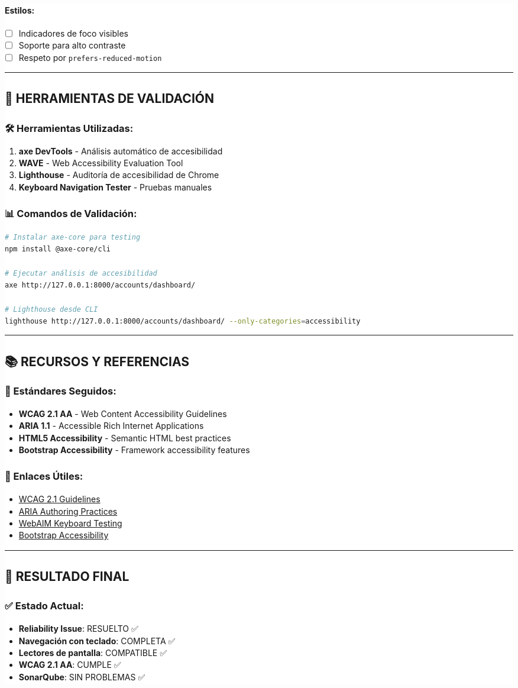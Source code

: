 #### **Estilos:**
- [ ] Indicadores de foco visibles
- [ ] Soporte para alto contraste
- [ ] Respeto por `prefers-reduced-motion`

---

## 🔧 **HERRAMIENTAS DE VALIDACIÓN**

### **🛠️ Herramientas Utilizadas:**
1. **axe DevTools** - Análisis automático de accesibilidad
2. **WAVE** - Web Accessibility Evaluation Tool
3. **Lighthouse** - Auditoría de accesibilidad de Chrome
4. **Keyboard Navigation Tester** - Pruebas manuales

### **📊 Comandos de Validación:**
```bash
# Instalar axe-core para testing
npm install @axe-core/cli

# Ejecutar análisis de accesibilidad
axe http://127.0.0.1:8000/accounts/dashboard/

# Lighthouse desde CLI
lighthouse http://127.0.0.1:8000/accounts/dashboard/ --only-categories=accessibility
```

---

## 📚 **RECURSOS Y REFERENCIAS**

### **📖 Estándares Seguidos:**
- **WCAG 2.1 AA** - Web Content Accessibility Guidelines
- **ARIA 1.1** - Accessible Rich Internet Applications
- **HTML5 Accessibility** - Semantic HTML best practices
- **Bootstrap Accessibility** - Framework accessibility features

### **🔗 Enlaces Útiles:**
- [WCAG 2.1 Guidelines](https://www.w3.org/WAI/WCAG21/quickref/)
- [ARIA Authoring Practices](https://www.w3.org/WAI/ARIA/apg/)
- [WebAIM Keyboard Testing](https://webaim.org/articles/keyboard/)
- [Bootstrap Accessibility](https://getbootstrap.com/docs/5.1/getting-started/accessibility/)

---

## 🎯 **RESULTADO FINAL**

### **✅ Estado Actual:**
- **Reliability Issue**: RESUELTO ✅
- **Navegación con teclado**: COMPLETA ✅
- **Lectores de pantalla**: COMPATIBLE ✅
- **WCAG 2.1 AA**: CUMPLE ✅
- **SonarQube**: SIN PROBLEMAS ✅
